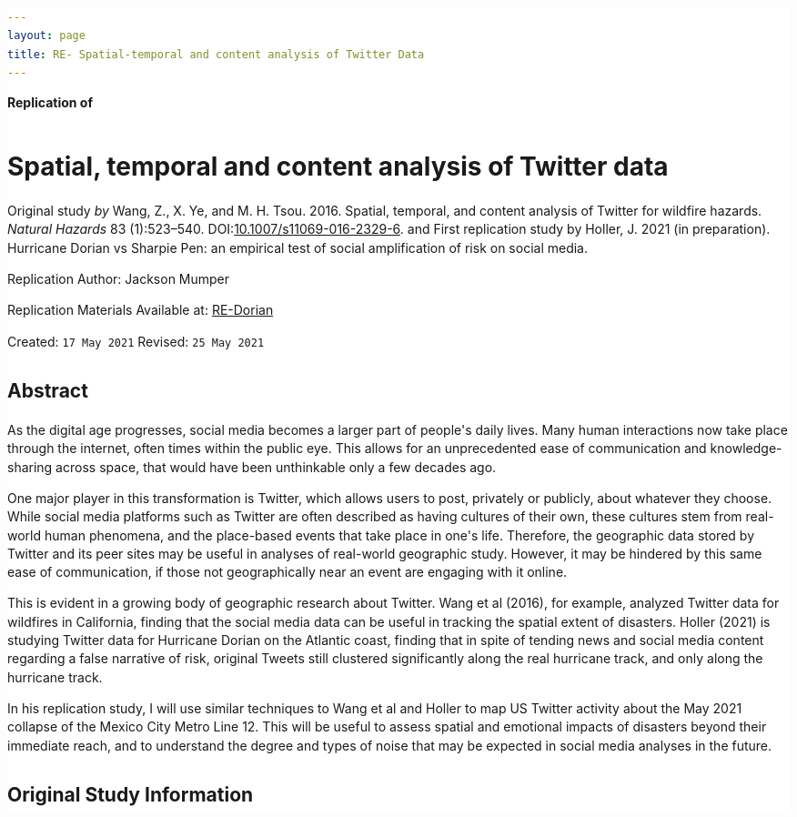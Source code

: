 ```yaml
---
layout: page
title: RE- Spatial-temporal and content analysis of Twitter Data
---
```



**Replication of**
# Spatial, temporal and content analysis of Twitter data

Original study *by* Wang, Z., X. Ye, and M. H. Tsou. 2016. Spatial, temporal, and content analysis of Twitter for wildfire hazards. *Natural Hazards* 83 (1):523–540. DOI:[10.1007/s11069-016-2329-6](https://doi.org/10.1007/s11069-016-2329-6).
and
First replication study by Holler, J. 2021 (in preparation). Hurricane Dorian vs Sharpie Pen: an empirical test of social amplification of risk on social media.

Replication Author: Jackson Mumper

Replication Materials Available at: [RE-Dorian](https://github.com/jackson-mumper/RE-Dorian)

Created: `17 May 2021`
Revised: `25 May 2021`

## Abstract

As the digital age progresses, social media becomes a larger part of people's daily lives. Many human interactions now take place through the internet, often times within the public eye. This allows for an unprecedented ease of communication and knowledge-sharing across space, that would have been unthinkable only a few decades ago.

One major player in this transformation is Twitter, which allows users to post, privately or publicly, about whatever they choose. While social media platforms such as Twitter are often described as having cultures of their own, these cultures stem from real-world human phenomena, and the place-based events that take place in one's life. Therefore, the geographic data stored by Twitter and its peer sites may be useful in analyses of real-world geographic study. However, it may be hindered by this same ease of communication, if those not geographically near an event are engaging with it online.

This is evident in a growing body of geographic research about Twitter. Wang et al (2016), for example, analyzed Twitter data for wildfires in California, finding that the social media data can be useful in tracking the spatial extent of disasters. Holler (2021) is studying Twitter data for Hurricane Dorian on the Atlantic coast, finding that in spite of tending news and social media content regarding a false narrative of risk, original Tweets still clustered significantly along the real hurricane track, and only along the hurricane track.

In his replication study, I will use similar techniques to Wang et al and Holler to map US Twitter activity about the May 2021 collapse of the Mexico City Metro Line 12. This will be useful to assess spatial and emotional impacts of disasters beyond their immediate reach, and to understand the degree and types of noise that may be expected in social media analyses in the future.

## Original Study Information
